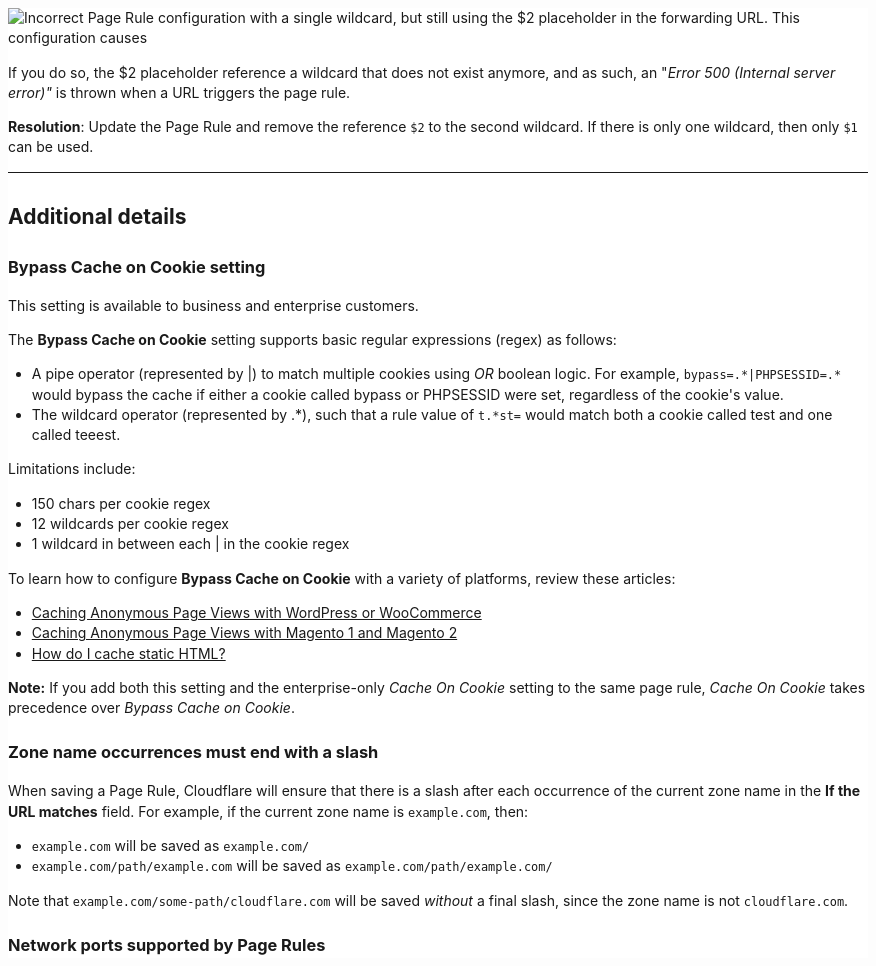 ![Incorrect Page Rule configuration with a single wildcard, but still using the $2 placeholder in the forwarding URL. This configuration causes ](/images/support/page-rule-update.png)

If you do so, the $2 placeholder reference a wildcard that does not exist anymore, and as such, an "_Error 500 (Internal server error)"_ is thrown when a URL triggers the page rule.

**Resolution**: Update the Page Rule and remove the reference `$2` to the second wildcard. If there is only one wildcard, then only `$1` can be used.

___

## Additional details

### Bypass Cache on Cookie setting

This setting is available to business and enterprise customers.

The **Bypass Cache on Cookie** setting supports basic regular expressions (regex) as follows:

-   A pipe operator (represented by |) to match multiple cookies using _OR_ boolean logic. For example, `bypass=.*|PHPSESSID=.*` would bypass the cache if either a cookie called bypass or PHPSESSID were set, regardless of the cookie's value.
-   The wildcard operator (represented by .\*), such that a rule value of `t.*st=` would match both a cookie called test and one called teeest.

Limitations include:

-   150 chars per cookie regex
-   12 wildcards per cookie regex
-   1 wildcard in between each | in the cookie regex

To learn how to configure **Bypass Cache on Cookie** with a variety of platforms, review these articles:

-   [Caching Anonymous Page Views with WordPress or WooCommerce](/support/third-party-software/content-management-system-cms/caching-static-html-with-wordpresswoocommerce/)
-   [Caching Anonymous Page Views with Magento 1 and Magento 2](/support/third-party-software/e-commerce/caching-static-html-with-magento-business-and-enterprise-only/)
-   [How do I cache static HTML?](/cache/concepts/customize-cache/)

**Note:** If you add both this setting and the enterprise-only _Cache On Cookie_ setting to the same page rule, _Cache On Cookie_ takes precedence over _Bypass Cache on Cookie_.

### Zone name occurrences must end with a slash

When saving a Page Rule, Cloudflare will ensure that there is a slash after each occurrence of the current zone name in the **If the URL matches** field. For example, if the current zone name is `example.com`, then:

-   `example.com` will be saved as `example.com/`
-   `example.com/path/example.com` will be saved as `example.com/path/example.com/`

Note that `example.com/some-path/cloudflare.com` will be saved _without_ a final slash, since the zone name is not `cloudflare.com`.

### Network ports supported by Page Rules
